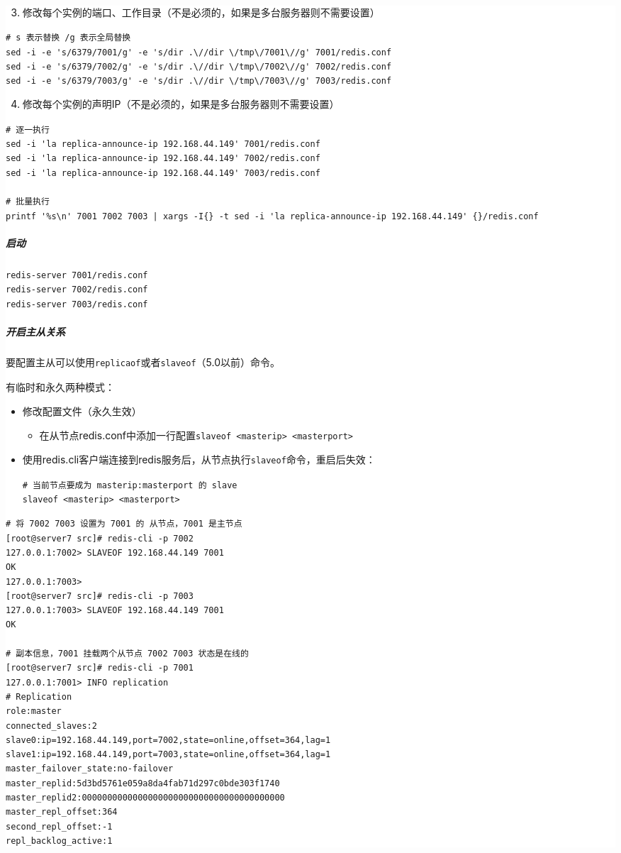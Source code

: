 3. 修改每个实例的端口、工作目录（不是必须的，如果是多台服务器则不需要设置）

```shell
# s 表示替换 /g 表示全局替换
sed -i -e 's/6379/7001/g' -e 's/dir .\//dir \/tmp\/7001\//g' 7001/redis.conf
sed -i -e 's/6379/7002/g' -e 's/dir .\//dir \/tmp\/7002\//g' 7002/redis.conf
sed -i -e 's/6379/7003/g' -e 's/dir .\//dir \/tmp\/7003\//g' 7003/redis.conf
```

4. 修改每个实例的声明IP（不是必须的，如果是多台服务器则不需要设置）

```shell
# 逐一执行
sed -i 'la replica-announce-ip 192.168.44.149' 7001/redis.conf
sed -i 'la replica-announce-ip 192.168.44.149' 7002/redis.conf
sed -i 'la replica-announce-ip 192.168.44.149' 7003/redis.conf

# 批量执行
printf '%s\n' 7001 7002 7003 | xargs -I{} -t sed -i 'la replica-announce-ip 192.168.44.149' {}/redis.conf
```

##### 启动

```shell
redis-server 7001/redis.conf
redis-server 7002/redis.conf
redis-server 7003/redis.conf
```

##### 开启主从关系

要配置主从可以使用`replicaof`或者`slaveof`（5.0以前）命令。

有临时和永久两种模式：

- 修改配置文件（永久生效）
  
  - 在从节点redis.conf中添加一行配置`slaveof <masterip> <masterport>`

- 使用redis.cli客户端连接到redis服务后，从节点执行`slaveof`命令，重启后失效：
  
  ```shell
  # 当前节点要成为 masterip:masterport 的 slave
  slaveof <masterip> <masterport>
  ```

```shell
# 将 7002 7003 设置为 7001 的 从节点，7001 是主节点
[root@server7 src]# redis-cli -p 7002
127.0.0.1:7002> SLAVEOF 192.168.44.149 7001
OK
127.0.0.1:7003>
[root@server7 src]# redis-cli -p 7003
127.0.0.1:7003> SLAVEOF 192.168.44.149 7001
OK

# 副本信息，7001 挂载两个从节点 7002 7003 状态是在线的
[root@server7 src]# redis-cli -p 7001
127.0.0.1:7001> INFO replication
# Replication
role:master
connected_slaves:2
slave0:ip=192.168.44.149,port=7002,state=online,offset=364,lag=1
slave1:ip=192.168.44.149,port=7003,state=online,offset=364,lag=1
master_failover_state:no-failover
master_replid:5d3bd5761e059a8da4fab71d297c0bde303f1740
master_replid2:0000000000000000000000000000000000000000
master_repl_offset:364
second_repl_offset:-1
repl_backlog_active:1
```